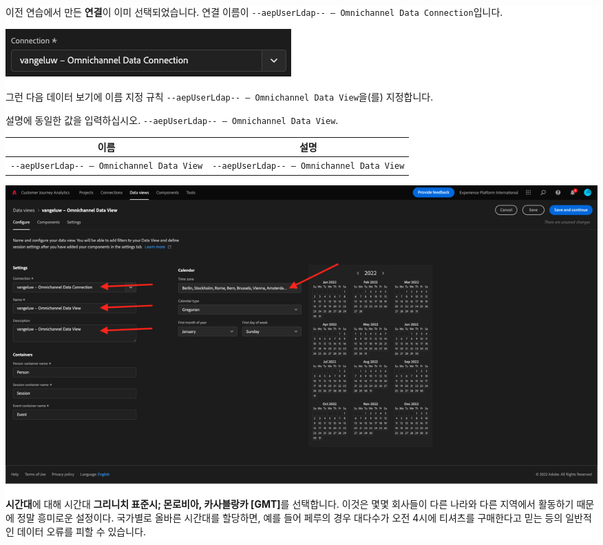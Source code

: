 이전 연습에서 만든 **연결**&#x200B;이 이미 선택되었습니다. 연결 이름이 `--aepUserLdap-- – Omnichannel Data Connection`입니다.

![데모](./images/ext5.png)

그런 다음 데이터 보기에 이름 지정 규칙 `--aepUserLdap-- – Omnichannel Data View`을(를) 지정합니다.

설명에 동일한 값을 입력하십시오. `--aepUserLdap-- – Omnichannel Data View`.

| 이름 | 설명 |
| ----------------- |-------------| 
| `--aepUserLdap-- – Omnichannel Data View` | `--aepUserLdap-- – Omnichannel Data View` |

![데모](./images/1-v2.png)

**시간대**&#x200B;에 대해 시간대 **그리니치 표준시; 몬로비아, 카사블랑카 [GMT]**&#x200B;를 선택합니다. 이것은 몇몇 회사들이 다른 나라와 다른 지역에서 활동하기 때문에 정말 흥미로운 설정이다. 국가별로 올바른 시간대를 할당하면, 예를 들어 페루의 경우 대다수가 오전 4시에 티셔츠를 구매한다고 믿는 등의 일반적인 데이터 오류를 피할 수 있습니다.
